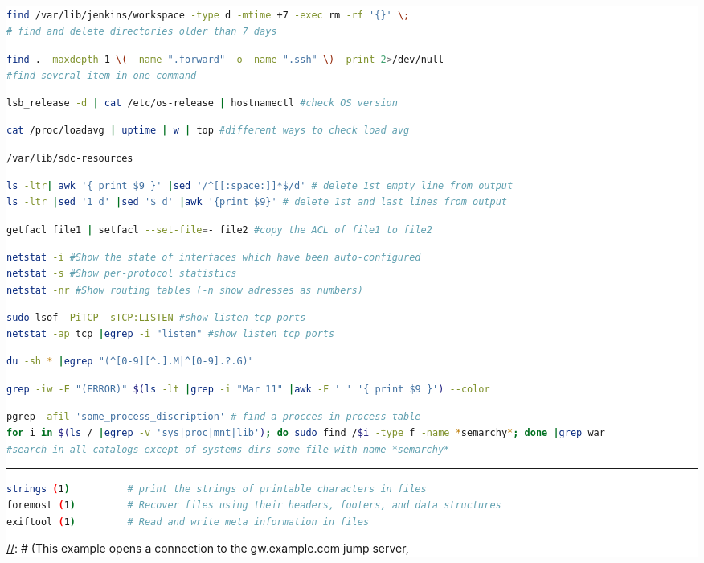 ```bash
find /var/lib/jenkins/workspace -type d -mtime +7 -exec rm -rf '{}' \;
# find and delete directories older than 7 days
```

```bash
find . -maxdepth 1 \( -name ".forward" -o -name ".ssh" \) -print 2>/dev/null
#find several item in one command
```

```bash
lsb_release -d | cat /etc/os-release | hostnamectl #check OS version
```

```bash
cat /proc/loadavg | uptime | w | top #different ways to check load avg
```

```bash
/var/lib/sdc-resources
```

```bash
ls -ltr| awk '{ print $9 }' |sed '/^[[:space:]]*$/d' # delete 1st empty line from output
ls -ltr |sed '1 d' |sed '$ d' |awk '{print $9}' # delete 1st and last lines from output
```

```bash
getfacl file1 | setfacl --set-file=- file2 #copy the ACL of file1 to file2
```

```bash
netstat -i #Show the state of interfaces which have been auto-configured
netstat -s #Show per-protocol statistics
netstat -nr #Show routing tables (-n show adresses as numbers)
```

```bash
sudo lsof -PiTCP -sTCP:LISTEN #show listen tcp ports  
netstat -ap tcp |egrep -i "listen" #show listen tcp ports
```

```bash
du -sh * |egrep "(^[0-9][^.].M|^[0-9].?.G)"
```

```bash
grep -iw -E "(ERROR)" $(ls -lt |grep -i "Mar 11" |awk -F ' ' '{ print $9 }') --color
```

```bash
pgrep -afil 'some_process_discription' # find a procces in process table
for i in $(ls / |egrep -v 'sys|proc|mnt|lib'); do sudo find /$i -type f -name *semarchy*; done |grep war
#search in all catalogs except of systems dirs some file with name *semarchy*
```
________________________________________________________
```bash
strings (1)          # print the strings of printable characters in files
foremost (1)         # Recover files using their headers, footers, and data structures
exiftool (1)         # Read and write meta information in files
```


[//]: # (:help key-notation)
[//]: # (:help map-special-chars)
[//]: # (:help mapping)
[//]: # (:help map-which-keys)
[//]: # (search in domain <domain.com> with servers host.domain.com all that below DC=domain,DC=com in Directory Server tree)
[//]: # (This example opens a connection to the gw.example.com jump server,